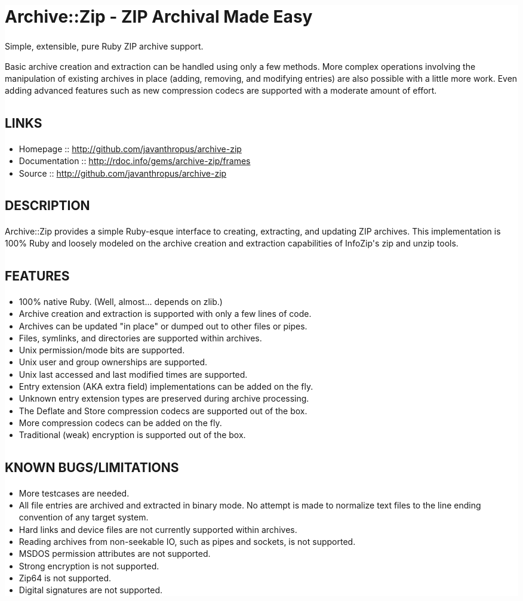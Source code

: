 # Archive::Zip - ZIP Archival Made Easy

Simple, extensible, pure Ruby ZIP archive support.

Basic archive creation and extraction can be handled using only a few methods.
More complex operations involving the manipulation of existing archives in place
(adding, removing, and modifying entries) are also possible with a little more
work.  Even adding advanced features such as new compression codecs are
supported with a moderate amount of effort.

## LINKS

* Homepage :: http://github.com/javanthropus/archive-zip
* Documentation :: http://rdoc.info/gems/archive-zip/frames
* Source :: http://github.com/javanthropus/archive-zip

## DESCRIPTION

Archive::Zip provides a simple Ruby-esque interface to creating, extracting, and
updating ZIP archives.  This implementation is 100% Ruby and loosely modeled on
the archive creation and extraction capabilities of InfoZip's zip and unzip
tools.

## FEATURES

* 100% native Ruby.  (Well, almost... depends on zlib.)
* Archive creation and extraction is supported with only a few lines of code.
* Archives can be updated "in place" or dumped out to other files or pipes.
* Files, symlinks, and directories are supported within archives.
* Unix permission/mode bits are supported.
* Unix user and group ownerships are supported.
* Unix last accessed and last modified times are supported.
* Entry extension (AKA extra field) implementations can be added on the fly.
* Unknown entry extension types are preserved during archive processing.
* The Deflate and Store compression codecs are supported out of the box.
* More compression codecs can be added on the fly.
* Traditional (weak) encryption is supported out of the box.

## KNOWN BUGS/LIMITATIONS

* More testcases are needed.
* All file entries are archived and extracted in binary mode.  No attempt is
  made to normalize text files to the line ending convention of any target
  system.
* Hard links and device files are not currently supported within archives.
* Reading archives from non-seekable IO, such as pipes and sockets, is not
  supported.
* MSDOS permission attributes are not supported.
* Strong encryption is not supported.
* Zip64 is not supported.
* Digital signatures are not supported.
